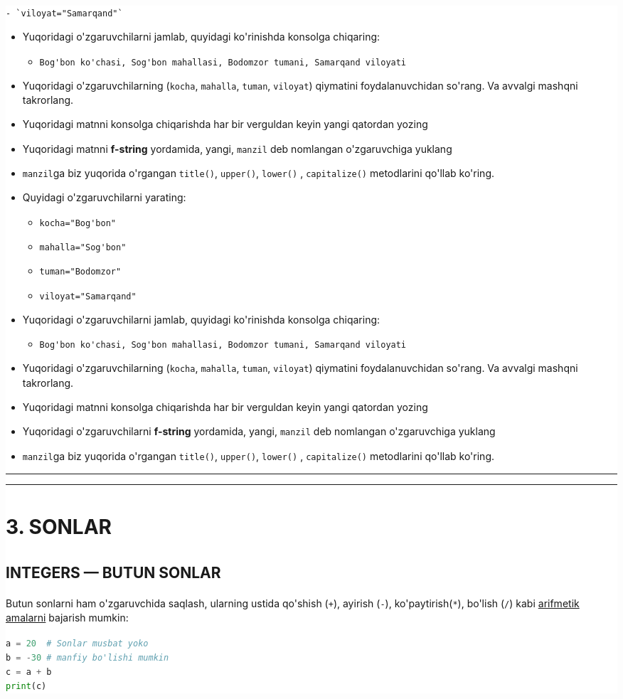     - `viloyat="Samarqand"`
        
    
- Yuqoridagi o'zgaruvchilarni jamlab, quyidagi ko'rinishda konsolga chiqaring:
    
    - `Bog'bon ko'chasi, Sog'bon mahallasi, Bodomzor tumani, Samarqand viloyati`
        
    
- Yuqoridagi o'zgaruvchilarning (`kocha`, `mahalla`, `tuman`, `viloyat`) qiymatini foydalanuvchidan so'rang. Va avvalgi mashqni takrorlang.
    
- Yuqoridagi matnni konsolga chiqarishda har bir verguldan keyin yangi qatordan yozing
    
- Yuqoridagi matnni **f-string** yordamida, yangi, `manzil` deb nomlangan o'zgaruvchiga yuklang
    
- `manzil`ga biz yuqorida o'rgangan `title()`, `upper()`, `lower()` , `capitalize()` metodlarini qo'llab ko'ring.
    
- Quyidagi o'zgaruvchilarni yarating:
    
    - `kocha="Bog'bon"`
        
    - `mahalla="Sog'bon"`
        
    - `tuman="Bodomzor"`
        
    - `viloyat="Samarqand"`
        
    
- Yuqoridagi o'zgaruvchilarni jamlab, quyidagi ko'rinishda konsolga chiqaring:
    
    - `Bog'bon ko'chasi, Sog'bon mahallasi, Bodomzor tumani, Samarqand viloyati`
        
    
- Yuqoridagi o'zgaruvchilarning (`kocha`, `mahalla`, `tuman`, `viloyat`) qiymatini foydalanuvchidan so'rang. Va avvalgi mashqni takrorlang.
    
- Yuqoridagi matnni konsolga chiqarishda har bir verguldan keyin yangi qatordan yozing
    
- Yuqoridagi o'zgaruvchilarni **f-string** yordamida, yangi, `manzil` deb nomlangan o'zgaruvchiga yuklang
    
- `manzil`ga biz yuqorida o'rgangan `title()`, `upper()`, `lower()` , `capitalize()` metodlarini qo'llab ko'ring.

---

---

# 3. SONLAR
## INTEGERS — BUTUN SONLAR

Butun sonlarni ham o'zgaruvchida saqlash, ularning ustida qo'shish (`+`), ayirish (`-`), ko'paytirish(`*`), bo'lish (`/`) kabi [arifmetik amalarni](https://python.sariq.dev/ilk-qadamlar/03-print#arifmetik-amallar) bajarish mumkin:

```python
a = 20  # Sonlar musbat yoko
b = -30 # manfiy bo'lishi mumkin
c = a + b
print(c)
```

